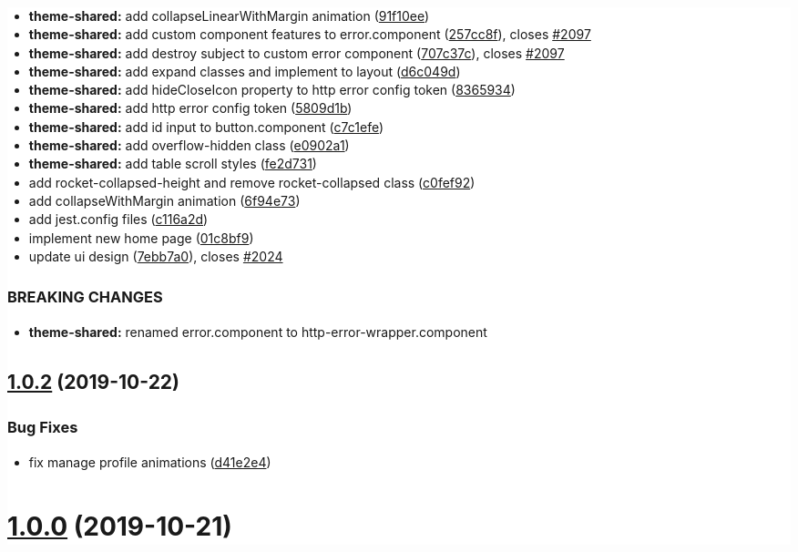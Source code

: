 * **theme-shared:** add collapseLinearWithMargin animation ([91f10ee](https://github.com/aiwinsfx/rocket/commit/91f10eec66e8930f144d91bb236776296b624fcc))
* **theme-shared:** add custom component features to error.component ([257cc8f](https://github.com/aiwinsfx/rocket/commit/257cc8f4597cef6d0fd530e7a15015a088585ade)), closes [#2097](https://github.com/aiwinsfx/rocket/issues/2097)
* **theme-shared:** add destroy subject to custom error component ([707c37c](https://github.com/aiwinsfx/rocket/commit/707c37c04d602d743289724198a4ffbffde8fc29)), closes [#2097](https://github.com/aiwinsfx/rocket/issues/2097)
* **theme-shared:** add expand classes and implement to layout ([d6c049d](https://github.com/aiwinsfx/rocket/commit/d6c049d3bfe5945e9d81e3077124a6f993c9bba6))
* **theme-shared:** add hideCloseIcon property to http error config token ([8365934](https://github.com/aiwinsfx/rocket/commit/8365934032c144927ae9ac636dbf1a89db94113c))
* **theme-shared:** add http error config token ([5809d1b](https://github.com/aiwinsfx/rocket/commit/5809d1ba01438d3d5bc26c7a67a871c5459d2069))
* **theme-shared:** add id input to button.component ([c7c1efe](https://github.com/aiwinsfx/rocket/commit/c7c1efe378cd345a40f6af894c58c648fc7618e8))
* **theme-shared:** add overflow-hidden class ([e0902a1](https://github.com/aiwinsfx/rocket/commit/e0902a1a20227e4e8e695303357b29b42b9fd8c8))
* **theme-shared:** add table scroll styles ([fe2d731](https://github.com/aiwinsfx/rocket/commit/fe2d73102dd00c73dff4cf21559209fa6297a414))
* add rocket-collapsed-height and remove rocket-collapsed class ([c0fef92](https://github.com/aiwinsfx/rocket/commit/c0fef926621a81962c2670dc1337d8a0c3d1a93f))
* add collapseWithMargin animation ([6f94e73](https://github.com/aiwinsfx/rocket/commit/6f94e736e3bcaf70b78fbfcf17e0426c63c80f49))
* add jest.config files ([c116a2d](https://github.com/aiwinsfx/rocket/commit/c116a2d21396fc696adfd0a393e0420f62333504))
* implement new home page ([01c8bf9](https://github.com/aiwinsfx/rocket/commit/01c8bf9f592e834516204a09ae26e661fde46553))
* update ui design ([7ebb7a0](https://github.com/aiwinsfx/rocket/commit/7ebb7a0097e8cc1f84c41078a802c596135e3dcf)), closes [#2024](https://github.com/aiwinsfx/rocket/issues/2024)


### BREAKING CHANGES

* **theme-shared:** renamed error.component to http-error-wrapper.component



## [1.0.2](https://github.com/aiwinsfx/rocket/compare/1.0.0...1.0.2) (2019-10-22)


### Bug Fixes

* fix manage profile animations ([d41e2e4](https://github.com/aiwinsfx/rocket/commit/d41e2e483f4a201ba90709a5a898fe3b8535682e))



# [1.0.0](https://github.com/aiwinsfx/rocket/compare/0.22.0...1.0.0) (2019-10-21)

